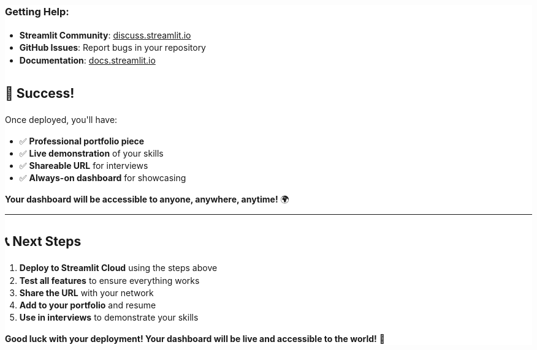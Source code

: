 ### **Getting Help:**
- **Streamlit Community**: [discuss.streamlit.io](https://discuss.streamlit.io)
- **GitHub Issues**: Report bugs in your repository
- **Documentation**: [docs.streamlit.io](https://docs.streamlit.io)

## 🎉 Success!

Once deployed, you'll have:
- ✅ **Professional portfolio piece**
- ✅ **Live demonstration** of your skills
- ✅ **Shareable URL** for interviews
- ✅ **Always-on dashboard** for showcasing

**Your dashboard will be accessible to anyone, anywhere, anytime!** 🌍

---

## 📞 Next Steps

1. **Deploy to Streamlit Cloud** using the steps above
2. **Test all features** to ensure everything works
3. **Share the URL** with your network
4. **Add to your portfolio** and resume
5. **Use in interviews** to demonstrate your skills

**Good luck with your deployment! Your dashboard will be live and accessible to the world!** 🚀 